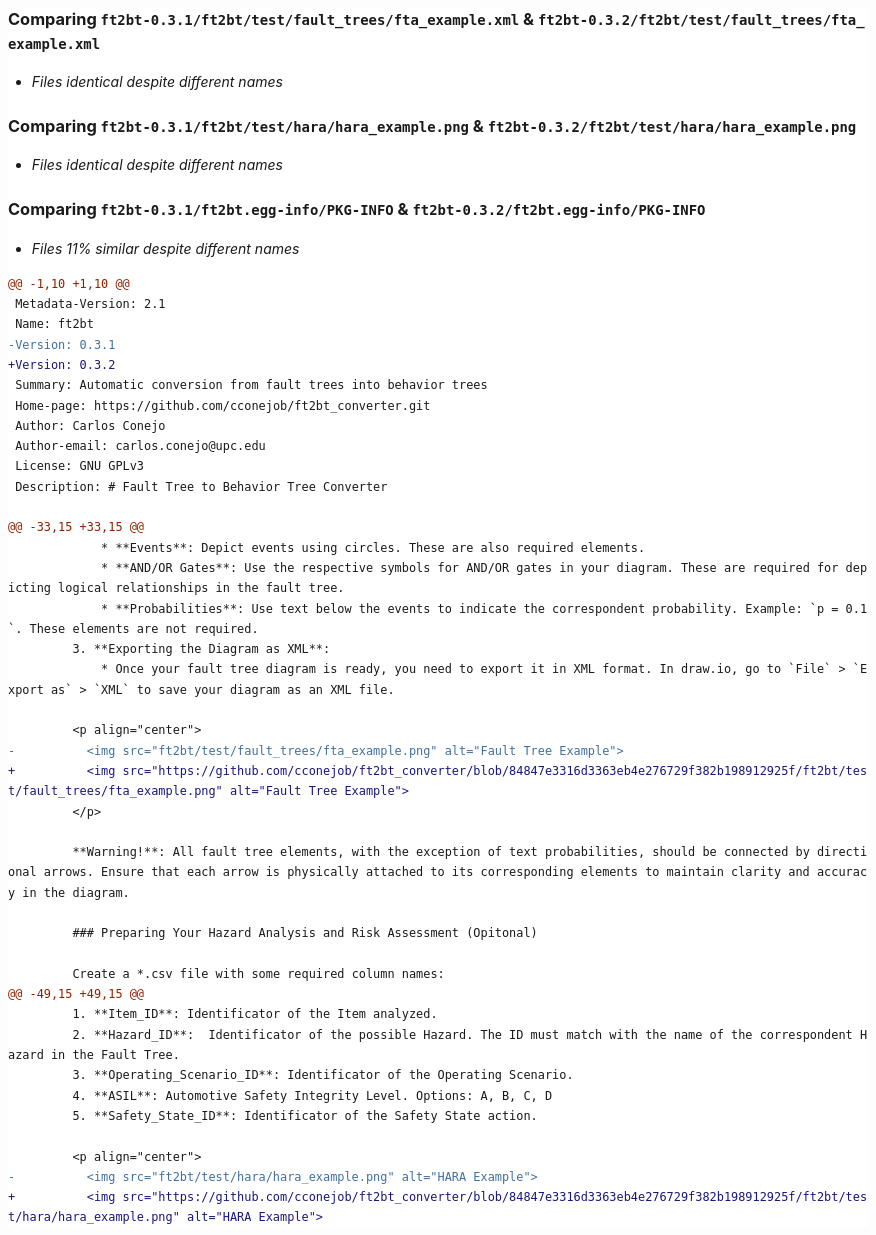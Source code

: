 ### Comparing `ft2bt-0.3.1/ft2bt/test/fault_trees/fta_example.xml` & `ft2bt-0.3.2/ft2bt/test/fault_trees/fta_example.xml`

 * *Files identical despite different names*

### Comparing `ft2bt-0.3.1/ft2bt/test/hara/hara_example.png` & `ft2bt-0.3.2/ft2bt/test/hara/hara_example.png`

 * *Files identical despite different names*

### Comparing `ft2bt-0.3.1/ft2bt.egg-info/PKG-INFO` & `ft2bt-0.3.2/ft2bt.egg-info/PKG-INFO`

 * *Files 11% similar despite different names*

```diff
@@ -1,10 +1,10 @@
 Metadata-Version: 2.1
 Name: ft2bt
-Version: 0.3.1
+Version: 0.3.2
 Summary: Automatic conversion from fault trees into behavior trees
 Home-page: https://github.com/cconejob/ft2bt_converter.git
 Author: Carlos Conejo
 Author-email: carlos.conejo@upc.edu
 License: GNU GPLv3
 Description: # Fault Tree to Behavior Tree Converter
         
@@ -33,15 +33,15 @@
             * **Events**: Depict events using circles. These are also required elements.
             * **AND/OR Gates**: Use the respective symbols for AND/OR gates in your diagram. These are required for depicting logical relationships in the fault tree.
             * **Probabilities**: Use text below the events to indicate the correspondent probability. Example: `p = 0.1`. These elements are not required.
         3. **Exporting the Diagram as XML**:
             * Once your fault tree diagram is ready, you need to export it in XML format. In draw.io, go to `File` > `Export as` > `XML` to save your diagram as an XML file.
         
         <p align="center">
-          <img src="ft2bt/test/fault_trees/fta_example.png" alt="Fault Tree Example">
+          <img src="https://github.com/cconejob/ft2bt_converter/blob/84847e3316d3363eb4e276729f382b198912925f/ft2bt/test/fault_trees/fta_example.png" alt="Fault Tree Example">
         </p>
         
         **Warning!**: All fault tree elements, with the exception of text probabilities, should be connected by directional arrows. Ensure that each arrow is physically attached to its corresponding elements to maintain clarity and accuracy in the diagram.
         
         ### Preparing Your Hazard Analysis and Risk Assessment (Opitonal)
         
         Create a *.csv file with some required column names:
@@ -49,15 +49,15 @@
         1. **Item_ID**: Identificator of the Item analyzed.
         2. **Hazard_ID**:  Identificator of the possible Hazard. The ID must match with the name of the correspondent Hazard in the Fault Tree.
         3. **Operating_Scenario_ID**: Identificator of the Operating Scenario.
         4. **ASIL**: Automotive Safety Integrity Level. Options: A, B, C, D
         5. **Safety_State_ID**: Identificator of the Safety State action.
         
         <p align="center">
-          <img src="ft2bt/test/hara/hara_example.png" alt="HARA Example">
+          <img src="https://github.com/cconejob/ft2bt_converter/blob/84847e3316d3363eb4e276729f382b198912925f/ft2bt/test/hara/hara_example.png" alt="HARA Example">
```